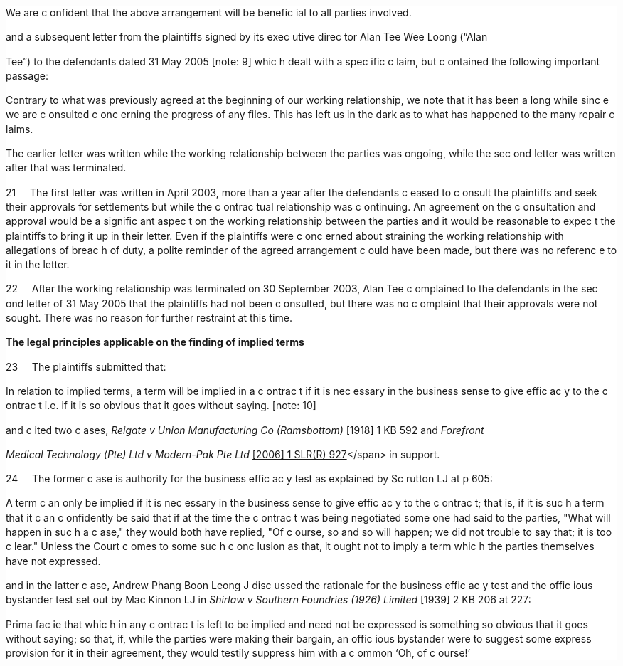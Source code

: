  We are c onfident that the above arrangement will be benefic ial to all parties involved. 

and a subsequent letter from the plaintiffs signed by its exec utive direc tor Alan Tee Wee Loong (“Alan 

Tee”) to the defendants dated 31 May 2005 [note: 9] whic h dealt with a spec ific c laim, but c ontained the following important passage: 

 Contrary to what was previously agreed at the beginning of our working relationship, we note that it has been a long while sinc e we are c onsulted c onc erning the progress of any files. This has left us in the dark as to what has happened to the many repair c laims. 

The earlier letter was written while the working relationship between the parties was ongoing, while the sec ond letter was written after that was terminated. 

21     The first letter was written in April 2003, more than a year after the defendants c eased to c onsult the plaintiffs and seek their approvals for settlements but while the c ontrac tual relationship was c ontinuing. An agreement on the c onsultation and approval would be a signific ant aspec t on the working relationship between the parties and it would be reasonable to expec t the plaintiffs to bring it up in their letter. Even if the plaintiffs were c onc erned about straining the working relationship with allegations of breac h of duty, a polite reminder of the agreed arrangement c ould have been made, but there was no referenc e to it in the letter. 

22     After the working relationship was terminated on 30 September 2003, Alan Tee c omplained to the defendants in the sec ond letter of 31 May 2005 that the plaintiffs had not been c onsulted, but there was no c omplaint that their approvals were not sought. There was no reason for further restraint at this time. 

**The legal principles applicable on the finding of implied terms** 

23     The plaintiffs submitted that: 

 In relation to implied terms, a term will be implied in a c ontrac t if it is nec essary in the business sense to give effic ac y to the c ontrac t i.e. if it is so obvious that it goes without saying. [note: 10] 

and c ited two c ases, _Reigate v Union Manufacturing Co (Ramsbottom)_ [1918] 1 KB 592 and _Forefront_ 


_Medical Technology (Pte) Ltd v Modern-Pak Pte Ltd_ [[2006] 1 SLR(R) 927]("https://www.open.gov.sg")</span> in support. 

24     The former c ase is authority for the business effic ac y test as explained by Sc rutton LJ at p 605: 

 A term c an only be implied if it is nec essary in the business sense to give effic ac y to the c ontrac t; that is, if it is suc h a term that it c an c onfidently be said that if at the time the c ontrac t was being negotiated some one had said to the parties, "What will happen in suc h a c ase," they would both have replied, "Of c ourse, so and so will happen; we did not trouble to say that; it is too c lear." Unless the Court c omes to some suc h c onc lusion as that, it ought not to imply a term whic h the parties themselves have not expressed. 

and in the latter c ase, Andrew Phang Boon Leong J disc ussed the rationale for the business effic ac y test and the offic ious bystander test set out by Mac Kinnon LJ in _Shirlaw v Southern Foundries (1926) Limited_ [1939] 2 KB 206 at 227: 

 Prima fac ie that whic h in any c ontrac t is left to be implied and need not be expressed is something so obvious that it goes without saying; so that, if, while the parties were making their bargain, an offic ious bystander were to suggest some express provision for it in their agreement, they would testily suppress him with a c ommon ‘Oh, of c ourse!’ 
